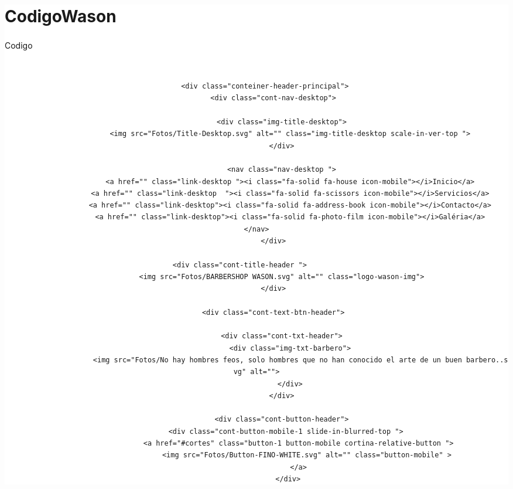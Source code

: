 # CodigoWason
Codigo
<!DOCTYPE html>
<html lang="en">
<head>
    <meta charset="UTF-8">
    <meta http-equiv="X-UA-Compatible" content="IE=edge">
    <meta name="viewport" content="width=device-width, initial-scale=1.0">
    <title>Wason</title>
    <link rel="stylesheet" href="Wason.css">
    <link rel="stylesheet" href="normalize.css">
     <script src="https://kit.fontawesome.com/a4a17d1add.js" crossorigin="anonymous"></script>
</head>
<body>
    <header class="header">
        <div class="cont-border-header">
            <div class="border-header"> </div>
        </div>
        <img src="Fotos/Cabezera3.svg" alt="" class="img-header-mobile">
        <img src="Fotos/CabeceraPrincipal.svg" alt="" class="img-desktop">

        <div class="conteiner-header-principal">
            <div class="cont-nav-desktop">

                <div class="img-title-desktop">
                    <img src="Fotos/Title-Desktop.svg" alt="" class="img-title-desktop scale-in-ver-top ">
                </div>

                <nav class="nav-desktop ">
                    <a href="" class="link-desktop "><i class="fa-solid fa-house icon-mobile"></i>Inicio</a>
                    <a href="" class="link-desktop  "><i class="fa-solid fa-scissors icon-mobile"></i>Servicios</a>
                    <a href="" class="link-desktop"><i class="fa-solid fa-address-book icon-mobile"></i>Contacto</a>
                    <a href="" class="link-desktop"><i class="fa-solid fa-photo-film icon-mobile"></i>Galéria</a>
                </nav>            
            </div>

            <div class="cont-title-header ">                
                <img src="Fotos/BARBERSHOP WASON.svg" alt="" class="logo-wason-img">
            </div>

            <div class="cont-text-btn-header">

                <div class="cont-txt-header">
                    <div class="img-txt-barbero">
                         <img src="Fotos/No hay hombres feos, solo hombres que no han conocido el arte de un buen barbero..svg" alt="">
                    </div>
                </div>

                <div class="cont-button-header">
                   <div class="cont-button-mobile-1 slide-in-blurred-top "> 
                        <a href="#cortes" class="button-1 button-mobile cortina-relative-button ">
                            <img src="Fotos/Button-FINO-WHITE.svg" alt="" class="button-mobile" >
                        </a>
                   </div>
